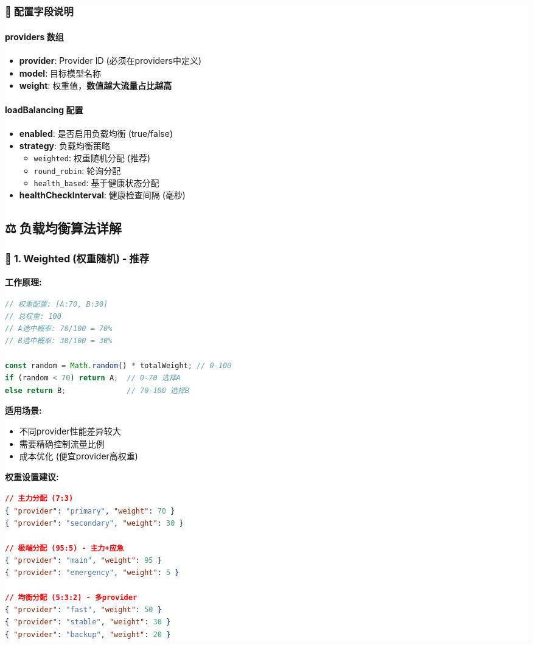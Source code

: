 ### 🔧 **配置字段说明**

#### **providers 数组**
- **provider**: Provider ID (必须在providers中定义)
- **model**: 目标模型名称
- **weight**: 权重值，**数值越大流量占比越高**

#### **loadBalancing 配置**
- **enabled**: 是否启用负载均衡 (true/false)
- **strategy**: 负载均衡策略
  - `weighted`: 权重随机分配 (推荐)
  - `round_robin`: 轮询分配
  - `health_based`: 基于健康状态分配
- **healthCheckInterval**: 健康检查间隔 (毫秒)

## ⚖️ **负载均衡算法详解**

### 🎯 **1. Weighted (权重随机) - 推荐**

**工作原理:**
```javascript
// 权重配置: [A:70, B:30]
// 总权重: 100
// A选中概率: 70/100 = 70%
// B选中概率: 30/100 = 30%

const random = Math.random() * totalWeight; // 0-100
if (random < 70) return A;  // 0-70 选择A
else return B;              // 70-100 选择B
```

**适用场景:**
- 不同provider性能差异较大
- 需要精确控制流量比例
- 成本优化 (便宜provider高权重)

**权重设置建议:**
```json
// 主力分配 (7:3)
{ "provider": "primary", "weight": 70 }
{ "provider": "secondary", "weight": 30 }

// 极端分配 (95:5) - 主力+应急
{ "provider": "main", "weight": 95 }
{ "provider": "emergency", "weight": 5 }

// 均衡分配 (5:3:2) - 多provider
{ "provider": "fast", "weight": 50 }
{ "provider": "stable", "weight": 30 }
{ "provider": "backup", "weight": 20 }
```
